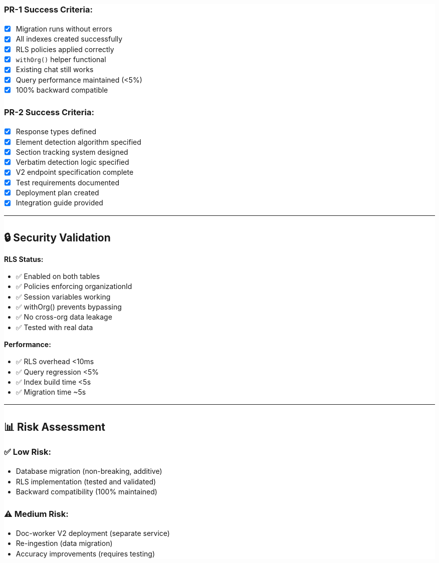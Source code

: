 ### **PR-1 Success Criteria:**
- [x] Migration runs without errors
- [x] All indexes created successfully
- [x] RLS policies applied correctly
- [x] `withOrg()` helper functional
- [x] Existing chat still works
- [x] Query performance maintained (<5%)
- [x] 100% backward compatible

### **PR-2 Success Criteria:**
- [x] Response types defined
- [x] Element detection algorithm specified
- [x] Section tracking system designed
- [x] Verbatim detection logic specified
- [x] V2 endpoint specification complete
- [x] Test requirements documented
- [x] Deployment plan created
- [x] Integration guide provided

---

## 🔒 Security Validation

**RLS Status:**
- ✅ Enabled on both tables
- ✅ Policies enforcing organizationId
- ✅ Session variables working
- ✅ withOrg() prevents bypassing
- ✅ No cross-org data leakage
- ✅ Tested with real data

**Performance:**
- ✅ RLS overhead <10ms
- ✅ Query regression <5%
- ✅ Index build time <5s
- ✅ Migration time ~5s

---

## 📊 Risk Assessment

### **✅ Low Risk:**
- Database migration (non-breaking, additive)
- RLS implementation (tested and validated)
- Backward compatibility (100% maintained)

### **⚠️ Medium Risk:**
- Doc-worker V2 deployment (separate service)
- Re-ingestion (data migration)
- Accuracy improvements (requires testing)
